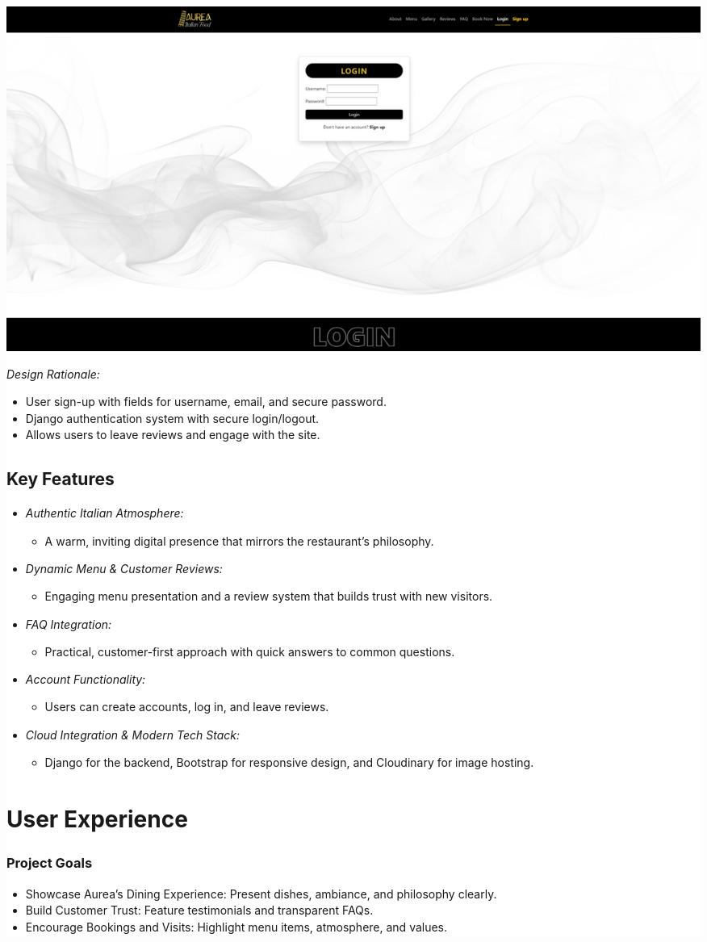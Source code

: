 ![HOMEPAGE SCREENSHOT](./static/readme_images/login_page.png)

*Design Rationale:*
- User sign-up with fields for username, email, and secure password.
- Django authentication system with secure login/logout.
- Allows users to leave reviews and engage with the site.

## Key Features

- *Authentic Italian Atmosphere:*
  - A warm, inviting digital presence that mirrors the restaurant’s philosophy.

- *Dynamic Menu & Customer Reviews:*
  - Engaging menu presentation and a review system that builds trust with new visitors.

- *FAQ Integration:*
  - Practical, customer-first approach with quick answers to common questions.

- *Account Functionality:*
  - Users can create accounts, log in, and leave reviews.

- *Cloud Integration & Modern Tech Stack:*
  - Django for the backend, Bootstrap for responsive design, and Cloudinary for image hosting.


# User Experience

### Project Goals

- Showcase Aurea’s Dining Experience: Present dishes, ambiance, and philosophy clearly.
- Build Customer Trust: Feature testimonials and transparent FAQs.
- Encourage Bookings and Visits: Highlight menu items, atmosphere, and values.
